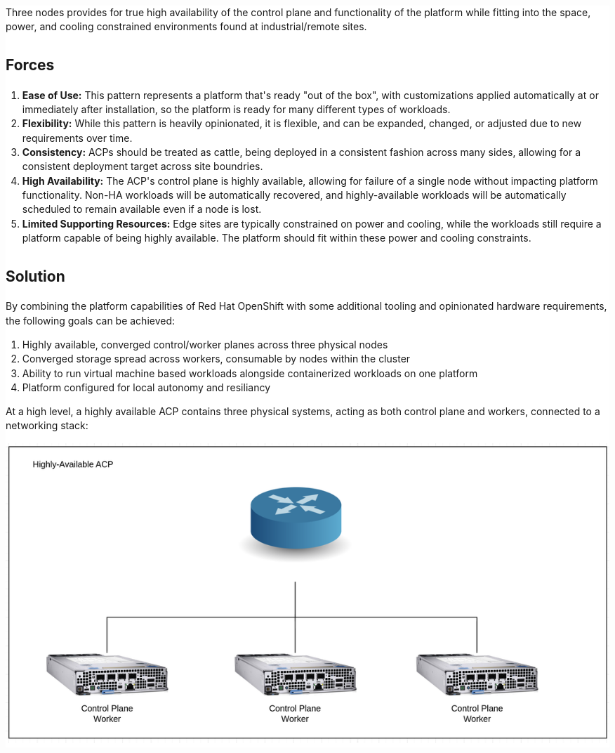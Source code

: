 Three nodes provides for true high availability of the control plane and functionality of the platform while fitting into the space, power, and cooling constrained environments found at industrial/remote sites.

## Forces
1. **Ease of Use:** This pattern represents a platform that's ready "out of the box", with customizations applied automatically at or immediately after installation, so the platform is ready for many different types of workloads.
2. **Flexibility:** While this pattern is heavily opinionated, it is flexible, and can be expanded, changed, or adjusted due to new requirements over time.
3. **Consistency:** ACPs should be treated as cattle, being deployed in a consistent fashion across many sides, allowing for a consistent deployment target across site boundries.
4. **High Availability:** The ACP's control plane is highly available, allowing for failure of a single node without impacting platform functionality. Non-HA workloads will be automatically recovered, and highly-available workloads will be automatically scheduled to remain available even if a node is lost.
5. **Limited Supporting Resources:** Edge sites are typically constrained on power and cooling, while the workloads still require a platform capable of being highly available. The platform should fit within these power and cooling constraints.

## Solution
By combining the platform capabilities of Red Hat OpenShift with some additional tooling and opinionated hardware requirements, the following goals can be achieved:
1. Highly available, converged control/worker planes across three physical nodes
2. Converged storage spread across workers, consumable by nodes within the cluster
3. Ability to run virtual machine based workloads alongside containerized workloads on one platform
4. Platform configured for local autonomy and resiliancy

At a high level, a highly available ACP contains three physical systems, acting as both control plane and workers, connected to a networking stack:

![HA ACP](./.images/ha-acp.png)
